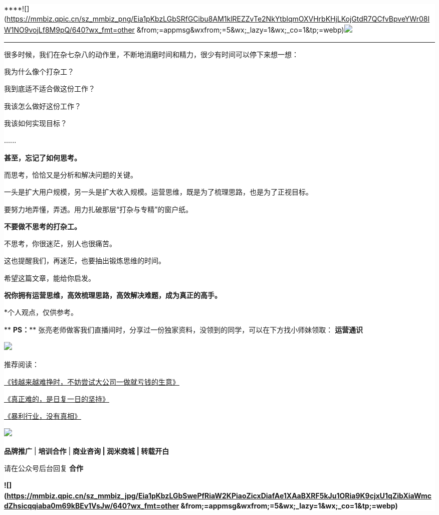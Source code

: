 ****![](https://mmbiz.qpic.cn/sz_mmbiz_png/Eia1pKbzLGbSRfGCibu8AM1klREZZvTe2NkYtblqmOXVHrbKHjLKojGtdR7QCfvBpveYWr08IW1NO9vojLf8M9pQ/640?wx_fmt=other
&from;=appmsg&wxfrom;=5&wx;_lazy=1&wx;_co=1&tp;=webp)![](https://mmbiz.qpic.cn/sz_mmbiz_png/Eia1pKbzLGbSRfGCibu8AM1klREZZvTe2Njtqpm33zGwYAJbGQdulrG3RCb8cORETRiateayaQibxUiba5Q5ShiaasnQ/640?wx_fmt=other&from;=appmsg&wxfrom;=5&wx;_lazy=1&wx;_co=1&tp;=webp)
** ** ** ** ************

  
很多时候，我们在杂七杂八的动作里，不断地消磨时间和精力，很少有时间可以停下来想一想：

我为什么像个打杂工？

我到底适不适合做这份工作？

我该怎么做好这份工作？

我该如何实现目标？

......

 **甚至，忘记了如何思考。**

而思考，恰恰又是分析和解决问题的关键。

一头是扩大用户规模，另一头是扩大收入规模。运营思维，既是为了梳理思路，也是为了正视目标。

要努力地弄懂，弄透。用力扎破那层“打杂与专精”的窗户纸。

 **不要做不思考的打杂工。**

不思考，你很迷茫，别人也很痛苦。  

这也提醒我们，再迷茫，也要抽出锻炼思维的时间。

希望这篇文章，能给你启发。

 **祝你拥有运营思维，高效梳理思路，高效解决难题，成为真正的高手。**

*个人观点，仅供参考。

  

 ** **PS：**** 张亮老师做客我们直播间时，分享过一份独家资料，没领到的同学，可以在下方找小师妹领取： **运营通识**

![](https://mmbiz.qpic.cn/sz_mmbiz_png/Eia1pKbzLGbRpzibBrdTyATw4uZJPh4o8Qq8stPek7v7ZUYGJPs5sS9oPTNkLE1xeaYogB82gdgzGyrfMSjxo1Bg/640?wx_fmt=png)  

推荐阅读：

[《钱越来越难挣时，不妨尝试大公司一做就亏钱的生意》](https://mp.weixin.qq.com/s?__biz=MjM5NjM5MjQ4MQ==&mid=2651733474&idx=2&sn=7d439565c7b665587e8373790f7df1e5&chksm=bd1366ac8a64efbabb06bf46d58b7adadc97ec3f15db2b31e97cbd3276c18f436b2b4740d4e2&token=287332555&lang=zh_CN&scene=21#wechat_redirect)

[《真正难的，是日复一日的坚持》](https://mp.weixin.qq.com/s?__biz=MjM5NjM5MjQ4MQ==&mid=2651733448&idx=2&sn=d0f3d15620e29eedb3d78498520eabd0&chksm=bd1366868a64ef907f903e9265ac1109523a678a4dd52e521b0fa9529f0abac1eac2f65ae12a&token=287332555&lang=zh_CN&scene=21#wechat_redirect)

[《暴利行业，没有真相》](https://mp.weixin.qq.com/s?__biz=MjM5NjM5MjQ4MQ==&mid=2651733117&idx=2&sn=5784507095192d3aec7014f01083a59b&chksm=bd1367338a64ee25a197a3848c1d3e78c1b1ac1681ce04185564171d2c29d69b82b95e2a01f8&token=287332555&lang=zh_CN&scene=21#wechat_redirect)

[![](https://mmbiz.qpic.cn/sz_mmbiz_gif/Eia1pKbzLGbS8bmZ7W5d1awXZd4kciapdFWm3FsSdNxLPwOEvtcQ6jtuLtjib8TutK8pf5Bdjm3L0Jfk2OaWkTIpQ/640?wx_fmt=gif&from;=appmsg&wxfrom;=5&wx;_lazy=1&wx;_co=1&tp;=webp)]()

 **品牌推广** | **培训合作** | **商业咨询 | 润米商城** **| 转载开白**

请在公众号后台回复 **合作**

**![](https://mmbiz.qpic.cn/sz_mmbiz_jpg/Eia1pKbzLGbSwePfRiaW2KPiaoZicxDiafAe1XAaBXRF5kJu1ORia9K9cjxU1qZibXiaWmcdZhsicqqiaba0m69kBEv1VsJw/640?wx_fmt=other
&from;=appmsg&wxfrom;=5&wx;_lazy=1&wx;_co=1&tp;=webp)**

